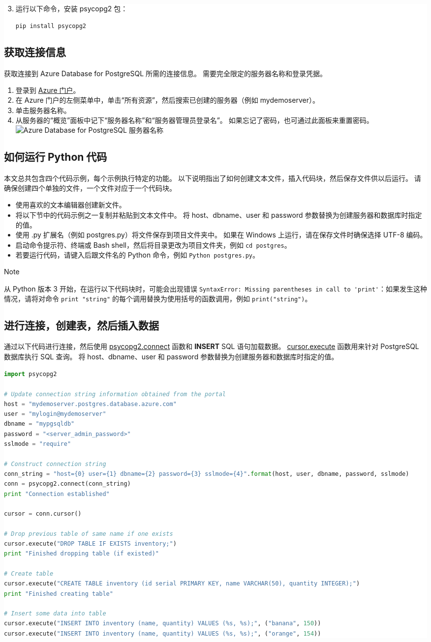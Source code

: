 3. 运行以下命令，安装 psycopg2 包：
    ```cmd
    pip install psycopg2
    ```

## <a name="get-connection-information"></a>获取连接信息
获取连接到 Azure Database for PostgreSQL 所需的连接信息。 需要完全限定的服务器名称和登录凭据。

1. 登录到 [Azure 门户](https://portal.azure.com/)。
2. 在 Azure 门户的左侧菜单中，单击“所有资源”，然后搜索已创建的服务器（例如 mydemoserver）。
3. 单击服务器名称。
4. 从服务器的“概览”面板中记下“服务器名称”和“服务器管理员登录名”。 如果忘记了密码，也可通过此面板来重置密码。
 ![Azure Database for PostgreSQL 服务器名称](./media/connect-python/1-connection-string.png)

## <a name="how-to-run-python-code"></a>如何运行 Python 代码
本文总共包含四个代码示例，每个示例执行特定的功能。 以下说明指出了如何创建文本文件，插入代码块，然后保存文件供以后运行。 请确保创建四个单独的文件，一个文件对应于一个代码块。

- 使用喜欢的文本编辑器创建新文件。
- 将以下节中的代码示例之一复制并粘贴到文本文件中。 将 host、dbname、user 和 password 参数替换为创建服务器和数据库时指定的值。
- 使用 .py 扩展名（例如 postgres.py）将文件保存到项目文件夹中。 如果在 Windows 上运行，请在保存文件时确保选择 UTF-8 编码。 
- 启动命令提示符、终端或 Bash shell，然后将目录更改为项目文件夹，例如 `cd postgres`。
-  若要运行代码，请键入后跟文件名的 Python 命令，例如 `Python postgres.py`。

> [!NOTE]
> 从 Python 版本 3 开始，在运行以下代码块时，可能会出现错误 `SyntaxError: Missing parentheses in call to 'print'`：如果发生这种情况，请将对命令 `print "string"` 的每个调用替换为使用括号的函数调用，例如 `print("string")`。

## <a name="connect-create-table-and-insert-data"></a>进行连接，创建表，然后插入数据
通过以下代码进行连接，然后使用 [psycopg2.connect](http://initd.org/psycopg/docs/connection.html) 函数和 **INSERT** SQL 语句加载数据。 [cursor.execute](http://initd.org/psycopg/docs/cursor.html#execute) 函数用来针对 PostgreSQL 数据库执行 SQL 查询。 将 host、dbname、user 和 password 参数替换为创建服务器和数据库时指定的值。

```Python
import psycopg2

# Update connection string information obtained from the portal
host = "mydemoserver.postgres.database.azure.com"
user = "mylogin@mydemoserver"
dbname = "mypgsqldb"
password = "<server_admin_password>"
sslmode = "require"

# Construct connection string
conn_string = "host={0} user={1} dbname={2} password={3} sslmode={4}".format(host, user, dbname, password, sslmode)
conn = psycopg2.connect(conn_string) 
print "Connection established"

cursor = conn.cursor()

# Drop previous table of same name if one exists
cursor.execute("DROP TABLE IF EXISTS inventory;")
print "Finished dropping table (if existed)"

# Create table
cursor.execute("CREATE TABLE inventory (id serial PRIMARY KEY, name VARCHAR(50), quantity INTEGER);")
print "Finished creating table"

# Insert some data into table
cursor.execute("INSERT INTO inventory (name, quantity) VALUES (%s, %s);", ("banana", 150))
cursor.execute("INSERT INTO inventory (name, quantity) VALUES (%s, %s);", ("orange", 154))
```